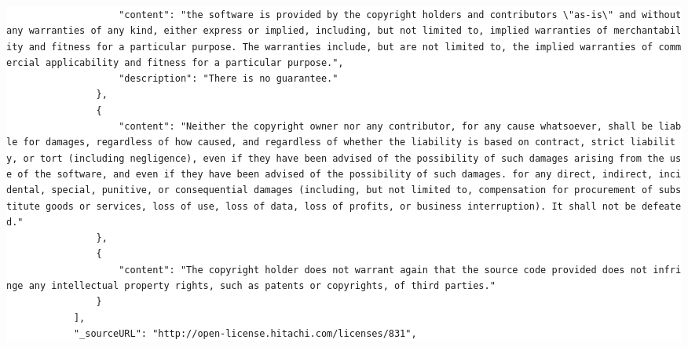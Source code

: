                         "content": "the software is provided by the copyright holders and contributors \"as-is\" and without any warranties of any kind, either express or implied, including, but not limited to, implied warranties of merchantability and fitness for a particular purpose. The warranties include, but are not limited to, the implied warranties of commercial applicability and fitness for a particular purpose.",
                        "description": "There is no guarantee."
                    },
                    {
                        "content": "Neither the copyright owner nor any contributor, for any cause whatsoever, shall be liable for damages, regardless of how caused, and regardless of whether the liability is based on contract, strict liability, or tort (including negligence), even if they have been advised of the possibility of such damages arising from the use of the software, and even if they have been advised of the possibility of such damages. for any direct, indirect, incidental, special, punitive, or consequential damages (including, but not limited to, compensation for procurement of substitute goods or services, loss of use, loss of data, loss of profits, or business interruption). It shall not be defeated."
                    },
                    {
                        "content": "The copyright holder does not warrant again that the source code provided does not infringe any intellectual property rights, such as patents or copyrights, of third parties."
                    }
                ],
                "_sourceURL": "http://open-license.hitachi.com/licenses/831",